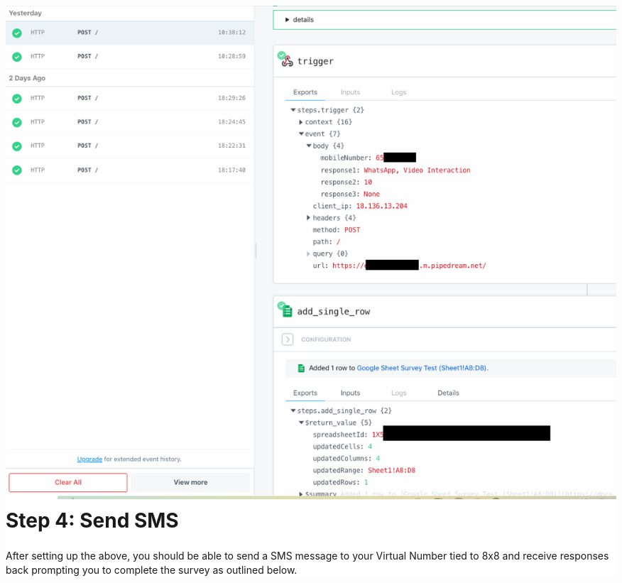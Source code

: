 ![](../images/f8264b4-Screenshot_2024-06-21_at_10.11.34_AM.png)
Step 4: Send SMS
================

After setting up the above, you should be able to send a SMS message to your Virtual Number tied to 8x8 and receive responses back prompting you to complete the survey as outlined below.
